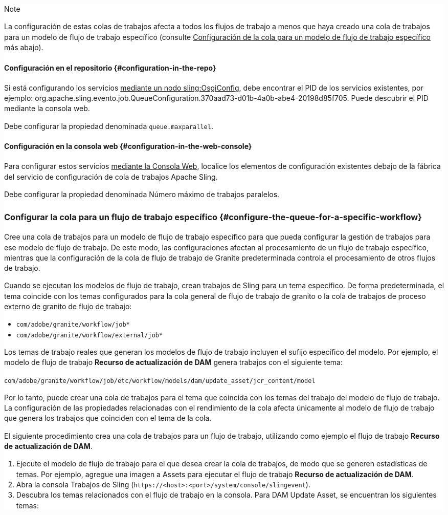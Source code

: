 >[!NOTE]
>
>La configuración de estas colas de trabajos afecta a todos los flujos de trabajo a menos que haya creado una cola de trabajos para un modelo de flujo de trabajo específico (consulte [Configuración de la cola para un modelo de flujo de trabajo específico](/help/sites-deploying/configuring-performance.md#configure-the-queue-for-a-specific-workflow) más abajo).

#### Configuración en el repositorio {#configuration-in-the-repo}

Si está configurando los servicios [mediante un nodo sling:OsgiConfig](/help/sites-deploying/configuring-osgi.md#adding-a-new-configuration-to-the-repository), debe encontrar el PID de los servicios existentes, por ejemplo: org.apache.sling.evento.job.QueueConfiguration.370aad73-d01b-4a0b-abe4-20198d85f705. Puede descubrir el PID mediante la consola web.

Debe configurar la propiedad denominada `queue.maxparallel`.

#### Configuración en la consola web {#configuration-in-the-web-console}

Para configurar estos servicios [mediante la Consola Web](/help/sites-deploying/configuring-osgi.md#osgi-configuration-with-the-web-console), localice los elementos de configuración existentes debajo de la fábrica del servicio de configuración de cola de trabajos Apache Sling.

Debe configurar la propiedad denominada Número máximo de trabajos paralelos.

### Configurar la cola para un flujo de trabajo específico {#configure-the-queue-for-a-specific-workflow}

Cree una cola de trabajos para un modelo de flujo de trabajo específico para que pueda configurar la gestión de trabajos para ese modelo de flujo de trabajo. De este modo, las configuraciones afectan al procesamiento de un flujo de trabajo específico, mientras que la configuración de la cola de flujo de trabajo de Granite predeterminada controla el procesamiento de otros flujos de trabajo.

Cuando se ejecutan los modelos de flujo de trabajo, crean trabajos de Sling para un tema específico. De forma predeterminada, el tema coincide con los temas configurados para la cola general de flujo de trabajo de granito o la cola de trabajos de proceso externo de granito de flujo de trabajo:

* `com/adobe/granite/workflow/job*`
* `com/adobe/granite/workflow/external/job*`

Los temas de trabajo reales que generan los modelos de flujo de trabajo incluyen el sufijo específico del modelo. Por ejemplo, el modelo de flujo de trabajo **Recurso de actualización de DAM** genera trabajos con el siguiente tema:

`com/adobe/granite/workflow/job/etc/workflow/models/dam/update_asset/jcr_content/model`

Por lo tanto, puede crear una cola de trabajos para el tema que coincida con los temas del trabajo del modelo de flujo de trabajo. La configuración de las propiedades relacionadas con el rendimiento de la cola afecta únicamente al modelo de flujo de trabajo que genera los trabajos que coinciden con el tema de la cola.

El siguiente procedimiento crea una cola de trabajos para un flujo de trabajo, utilizando como ejemplo el flujo de trabajo **Recurso de actualización de DAM**.

1. Ejecute el modelo de flujo de trabajo para el que desea crear la cola de trabajos, de modo que se generen estadísticas de temas. Por ejemplo, agregue una imagen a Assets para ejecutar el flujo de trabajo **Recurso de actualización de DAM**.
1. Abra la consola Trabajos de Sling (`https://<host>:<port>/system/console/slingevent`).
1. Descubra los temas relacionados con el flujo de trabajo en la consola. Para DAM Update Asset, se encuentran los siguientes temas:
